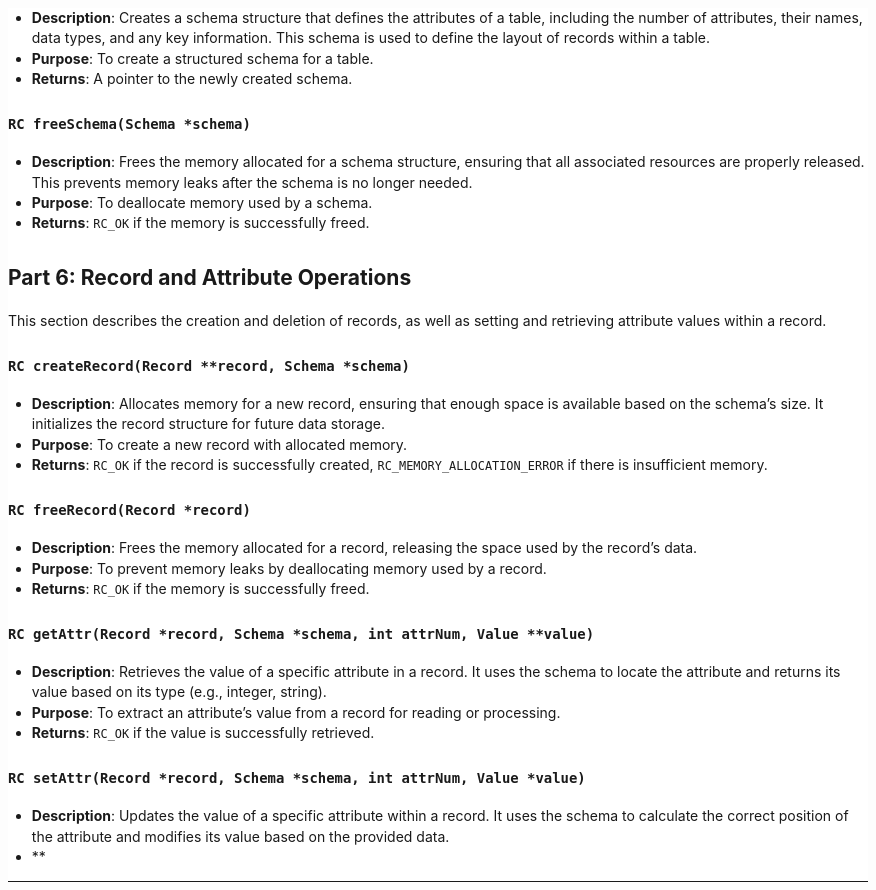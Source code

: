 - **Description**: Creates a schema structure that defines the attributes of a table, including the number of attributes, their names, data types, and any key information. This schema is used to define the layout of records within a table.
- **Purpose**: To create a structured schema for a table.
- **Returns**: A pointer to the newly created schema.

### `RC freeSchema(Schema *schema)`

- **Description**: Frees the memory allocated for a schema structure, ensuring that all associated resources are properly released. This prevents memory leaks after the schema is no longer needed.
- **Purpose**: To deallocate memory used by a schema.
- **Returns**: `RC_OK` if the memory is successfully freed.

## Part 6: Record and Attribute Operations

This section describes the creation and deletion of records, as well as setting and retrieving attribute values within a record.

### `RC createRecord(Record **record, Schema *schema)`

- **Description**: Allocates memory for a new record, ensuring that enough space is available based on the schema’s size. It initializes the record structure for future data storage.
- **Purpose**: To create a new record with allocated memory.
- **Returns**: `RC_OK` if the record is successfully created, `RC_MEMORY_ALLOCATION_ERROR` if there is insufficient memory.

### `RC freeRecord(Record *record)`

- **Description**: Frees the memory allocated for a record, releasing the space used by the record’s data.
- **Purpose**: To prevent memory leaks by deallocating memory used by a record.
- **Returns**: `RC_OK` if the memory is successfully freed.

### `RC getAttr(Record *record, Schema *schema, int attrNum, Value **value)`

- **Description**: Retrieves the value of a specific attribute in a record. It uses the schema to locate the attribute and returns its value based on its type (e.g., integer, string).
- **Purpose**: To extract an attribute’s value from a record for reading or processing.
- **Returns**: `RC_OK` if the value is successfully retrieved.

### `RC setAttr(Record *record, Schema *schema, int attrNum, Value *value)`

- **Description**: Updates the value of a specific attribute within a record. It uses the schema to calculate the correct position of the attribute and modifies its value based on the provided data.
- **

---
